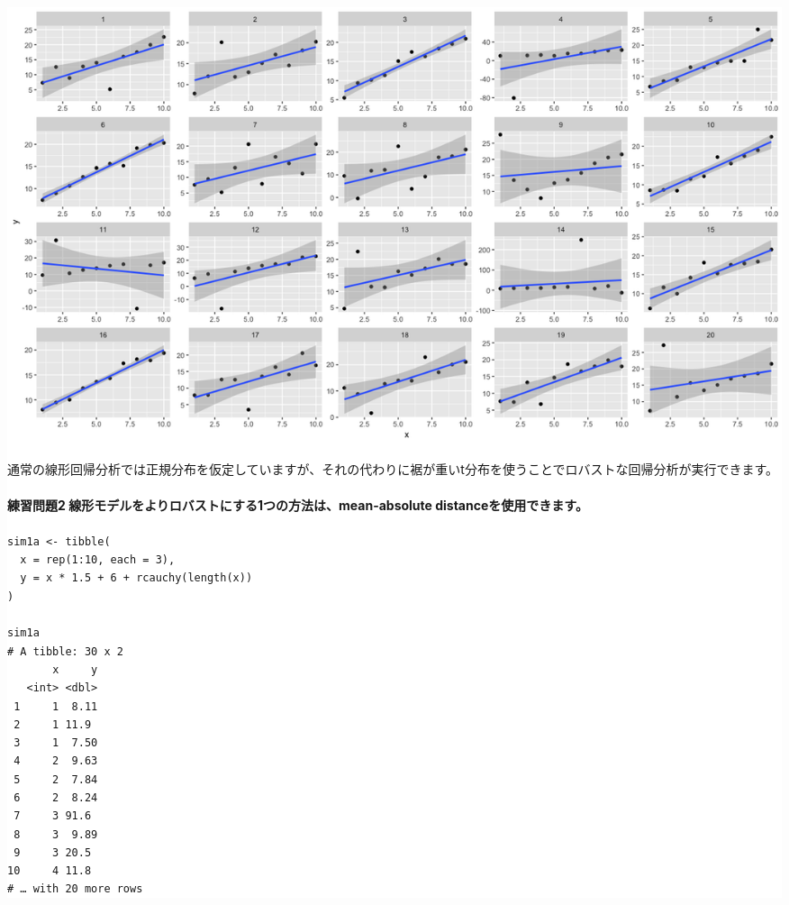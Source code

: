 ![](.gitbook/assets/modelr03.png)

通常の線形回帰分析では正規分布を仮定していますが、それの代わりに裾が重いt分布を使うことでロバストな回帰分析が実行できます。

#### 練習問題2 線形モデルをよりロバストにする1つの方法は、mean-absolute distanceを使用できます。

```text
sim1a <- tibble(
  x = rep(1:10, each = 3),
  y = x * 1.5 + 6 + rcauchy(length(x))
)

sim1a
# A tibble: 30 x 2
       x     y
   <int> <dbl>
 1     1  8.11
 2     1 11.9 
 3     1  7.50
 4     2  9.63
 5     2  7.84
 6     2  8.24
 7     3 91.6 
 8     3  9.89
 9     3 20.5 
10     4 11.8 
# … with 20 more rows
```

